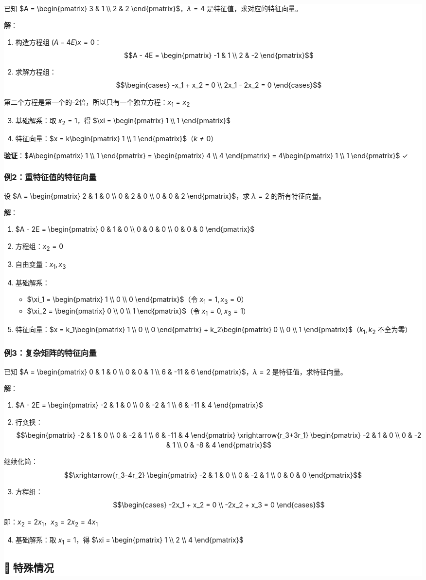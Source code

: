 已知 $A = \begin{pmatrix} 3 & 1 \\ 2 & 2 \end{pmatrix}$，$\lambda = 4$ 是特征值，求对应的特征向量。

**解**：
1. 构造方程组 $(A - 4E)x = 0$：
$$A - 4E = \begin{pmatrix} -1 & 1 \\ 2 & -2 \end{pmatrix}$$

2. 求解方程组：
$$\begin{cases} -x_1 + x_2 = 0 \\ 2x_1 - 2x_2 = 0 \end{cases}$$

第二个方程是第一个的-2倍，所以只有一个独立方程：$x_1 = x_2$

3. 基础解系：取 $x_2 = 1$，得 $\xi = \begin{pmatrix} 1 \\ 1 \end{pmatrix}$

4. 特征向量：$x = k\begin{pmatrix} 1 \\ 1 \end{pmatrix}$（$k \neq 0$）

**验证**：$A\begin{pmatrix} 1 \\ 1 \end{pmatrix} = \begin{pmatrix} 4 \\ 4 \end{pmatrix} = 4\begin{pmatrix} 1 \\ 1 \end{pmatrix}$ ✓

### 例2：重特征值的特征向量

设 $A = \begin{pmatrix} 2 & 1 & 0 \\ 0 & 2 & 0 \\ 0 & 0 & 2 \end{pmatrix}$，求 $\lambda = 2$ 的所有特征向量。

**解**：
1. $A - 2E = \begin{pmatrix} 0 & 1 & 0 \\ 0 & 0 & 0 \\ 0 & 0 & 0 \end{pmatrix}$

2. 方程组：$x_2 = 0$

3. 自由变量：$x_1, x_3$

4. 基础解系：
   - $\xi_1 = \begin{pmatrix} 1 \\ 0 \\ 0 \end{pmatrix}$（令 $x_1 = 1, x_3 = 0$）
   - $\xi_2 = \begin{pmatrix} 0 \\ 0 \\ 1 \end{pmatrix}$（令 $x_1 = 0, x_3 = 1$）

5. 特征向量：$x = k_1\begin{pmatrix} 1 \\ 0 \\ 0 \end{pmatrix} + k_2\begin{pmatrix} 0 \\ 0 \\ 1 \end{pmatrix}$（$k_1, k_2$ 不全为零）

### 例3：复杂矩阵的特征向量

已知 $A = \begin{pmatrix} 0 & 1 & 0 \\ 0 & 0 & 1 \\ 6 & -11 & 6 \end{pmatrix}$，$\lambda = 2$ 是特征值，求特征向量。

**解**：
1. $A - 2E = \begin{pmatrix} -2 & 1 & 0 \\ 0 & -2 & 1 \\ 6 & -11 & 4 \end{pmatrix}$

2. 行变换：
$$\begin{pmatrix} -2 & 1 & 0 \\ 0 & -2 & 1 \\ 6 & -11 & 4 \end{pmatrix} \xrightarrow{r_3+3r_1} \begin{pmatrix} -2 & 1 & 0 \\ 0 & -2 & 1 \\ 0 & -8 & 4 \end{pmatrix}$$

继续化简：
$$\xrightarrow{r_3-4r_2} \begin{pmatrix} -2 & 1 & 0 \\ 0 & -2 & 1 \\ 0 & 0 & 0 \end{pmatrix}$$

3. 方程组：
$$\begin{cases} -2x_1 + x_2 = 0 \\ -2x_2 + x_3 = 0 \end{cases}$$

即：$x_2 = 2x_1$，$x_3 = 2x_2 = 4x_1$

4. 基础解系：取 $x_1 = 1$，得 $\xi = \begin{pmatrix} 1 \\ 2 \\ 4 \end{pmatrix}$

## 📐 特殊情况
